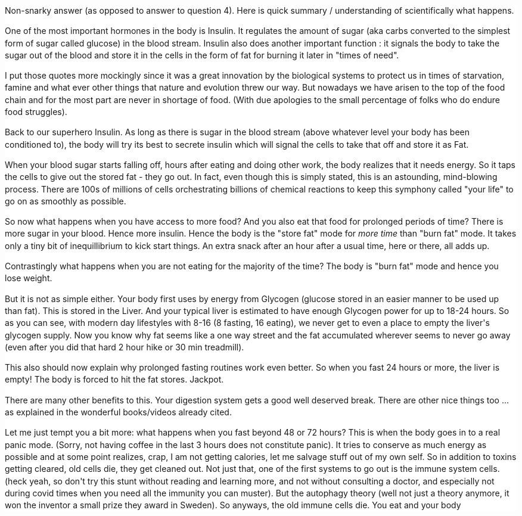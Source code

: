 Non-snarky answer (as opposed to answer to question 4). Here is quick summary / understanding of scientifically what happens.

One of the most important hormones in the body is Insulin. It regulates the amount of sugar (aka carbs converted to the simplest form
of sugar called glucose) in the blood stream.  Insulin also does another important function : it signals the body to take the sugar out
of the blood and store it in the cells in the form of fat for burning it later in "times of need".

I put those quotes more mockingly since it was a great innovation by the biological systems to protect us in times of starvation, famine
and what ever other things that nature and evolution threw our way. But nowadays we have arisen to the top of the food chain and for the
most part are never in shortage of food. (With due apologies to the small percentage of folks who do endure food struggles).

Back to our superhero Insulin. As long as there is sugar in the blood stream (above whatever level your body has been conditioned to),
the body will try its best to secrete insulin which will signal the cells to take that off and store it as Fat.

When your blood sugar starts falling off, hours after eating and doing other work, the body realizes that it needs energy. So it taps the
cells to give out the stored fat - they go out. In fact, even though this is simply stated, this is an astounding, mind-blowing process. There
are 100s of millions of cells orchestrating billions of chemical reactions to keep this symphony called "your life" to go on as smoothly
as possible.

So now what happens when you have access to more food? And you also eat that food for prolonged periods of time? There is more sugar in your blood.
Hence more insulin. Hence the body is the "store fat" mode for *more time* than "burn fat" mode. It takes only a tiny bit of inequillibrium to kick
start things. An extra snack after an hour after a usual time, here or there, all adds up.

Contrastingly what happens when you are not eating for the majority of the time? The body is "burn fat" mode and hence you lose weight.

But it is not as simple either. Your body first uses by energy from Glycogen (glucose stored in an easier manner to be used up than fat). This is
stored in the Liver. And your typical liver is estimated to have enough Glycogen power for up to 18-24 hours. So as you can see, with modern day
lifestyles with 8-16 (8 fasting, 16 eating), we never get to even a place to empty the liver's glycogen supply. Now you know why fat seems like a
one way street and the fat accumulated wherever seems to never go away (even after you did that hard 2 hour hike or 30 min treadmill).

This also should now explain why prolonged fasting routines work even better. So when you fast 24 hours or more, the liver is empty! The body is
forced to hit the fat stores. Jackpot.

There are many other benefits to this. Your digestion system gets a good well deserved break. There are other nice things too ... as explained in
the wonderful books/videos already cited.

Let me just tempt you a bit more: what happens when you fast beyond 48 or 72 hours? This is when the body goes in to a real panic mode. (Sorry,
not having coffee in the last 3 hours does not constitute panic). It tries to conserve as much energy as possible and at some point realizes, 
crap, I am not getting calories, let me salvage stuff out of my own self. So in addition to toxins getting cleared, old cells die, they get cleaned
out. Not just that, one of the first systems to go out is the immune system cells. (heck yeah, so don't try this stunt without reading and learning more,
and not without consulting a doctor, and especially not during covid times when you need all the immunity you can muster). But the autophagy theory
(well not just a theory anymore, it won the inventor a small prize they award in Sweden). So anyways, the old immune cells die. You eat and your body